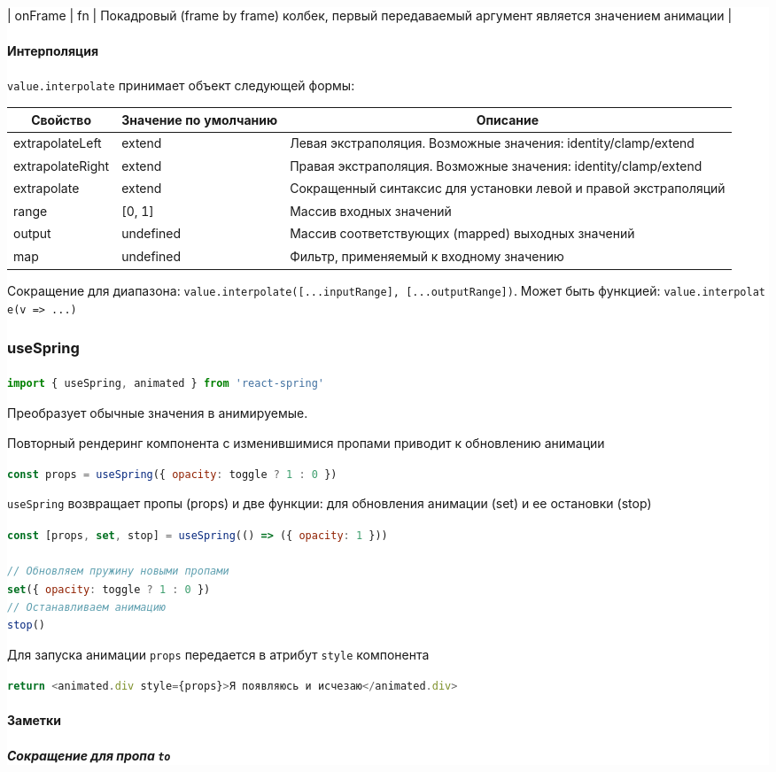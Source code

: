 | onFrame | fn | Покадровый (frame by frame) колбек, первый передаваемый аргумент является значением анимации |

#### Интерполяция

`value.interpolate` принимает объект следующей формы:

| Свойство | Значение по умолчанию | Описание |
| --- | --- | --- |
| extrapolateLeft | extend | Левая экстраполяция. Возможные значения: identity/clamp/extend |
| extrapolateRight | extend | Правая экстраполяция. Возможные значения: identity/clamp/extend |
| extrapolate | extend | Сокращенный синтаксис для установки левой и правой экстраполяций |
| range | [0, 1] | Массив входных значений |
| output | undefined | Массив соответствующих (mapped) выходных значений |
| map | undefined | Фильтр, применяемый к входному значению |

Сокращение для диапазона: `value.interpolate([...inputRange], [...outputRange])`. Может быть функцией: `value.interpolate(v => ...)`

### useSpring

```js
import { useSpring, animated } from 'react-spring'
```

Преобразует обычные значения в анимируемые.

Повторный рендеринг компонента с изменившимися пропами приводит к обновлению анимации

```js
const props = useSpring({ opacity: toggle ? 1 : 0 })
```

`useSpring` возвращает пропы (props) и две функции: для обновления анимации (set) и ее остановки (stop)

```js
const [props, set, stop] = useSpring(() => ({ opacity: 1 }))

// Обновляем пружину новыми пропами
set({ opacity: toggle ? 1 : 0 })
// Останавливаем анимацию
stop()
```

Для запуска анимации `props` передается в атрибут `style` компонента

```js
return <animated.div style={props}>Я появляюсь и исчезаю</animated.div>
```

#### Заметки

##### Сокращение для пропа `to`
